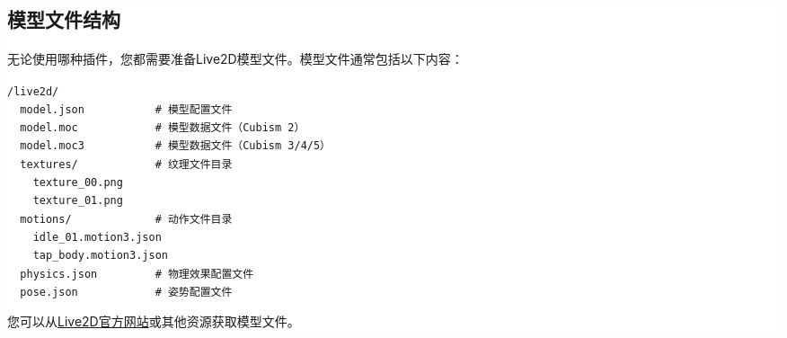 ## 模型文件结构

无论使用哪种插件，您都需要准备Live2D模型文件。模型文件通常包括以下内容：

```
/live2d/
  model.json           # 模型配置文件
  model.moc            # 模型数据文件（Cubism 2）
  model.moc3           # 模型数据文件（Cubism 3/4/5）
  textures/            # 纹理文件目录
    texture_00.png
    texture_01.png
  motions/             # 动作文件目录
    idle_01.motion3.json
    tap_body.motion3.json
  physics.json         # 物理效果配置文件
  pose.json            # 姿势配置文件
```

您可以从[Live2D官方网站](https://www.live2d.com/)或其他资源获取模型文件。